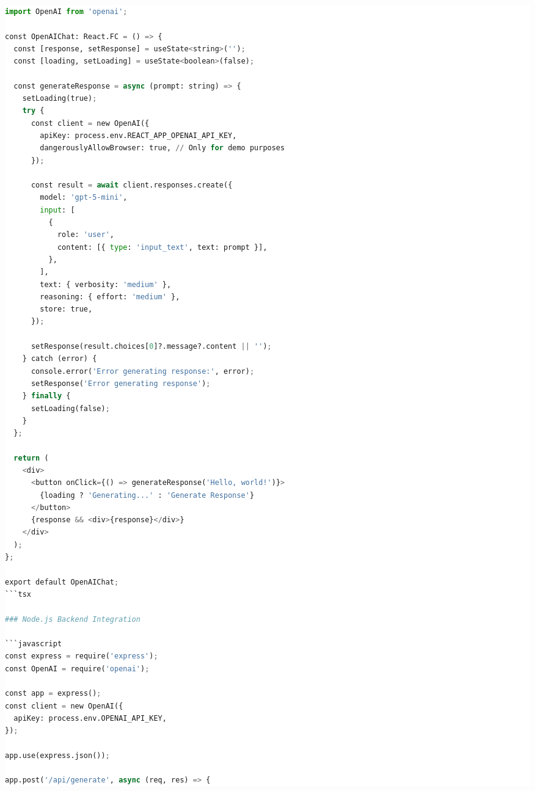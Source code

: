 ```python
import OpenAI from 'openai';

const OpenAIChat: React.FC = () => {
  const [response, setResponse] = useState<string>('');
  const [loading, setLoading] = useState<boolean>(false);

  const generateResponse = async (prompt: string) => {
    setLoading(true);
    try {
      const client = new OpenAI({
        apiKey: process.env.REACT_APP_OPENAI_API_KEY,
        dangerouslyAllowBrowser: true, // Only for demo purposes
      });

      const result = await client.responses.create({
        model: 'gpt-5-mini',
        input: [
          {
            role: 'user',
            content: [{ type: 'input_text', text: prompt }],
          },
        ],
        text: { verbosity: 'medium' },
        reasoning: { effort: 'medium' },
        store: true,
      });

      setResponse(result.choices[0]?.message?.content || '');
    } catch (error) {
      console.error('Error generating response:', error);
      setResponse('Error generating response');
    } finally {
      setLoading(false);
    }
  };

  return (
    <div>
      <button onClick={() => generateResponse('Hello, world!')}>
        {loading ? 'Generating...' : 'Generate Response'}
      </button>
      {response && <div>{response}</div>}
    </div>
  );
};

export default OpenAIChat;
```tsx

### Node.js Backend Integration

```javascript
const express = require('express');
const OpenAI = require('openai');

const app = express();
const client = new OpenAI({
  apiKey: process.env.OPENAI_API_KEY,
});

app.use(express.json());

app.post('/api/generate', async (req, res) => {
```